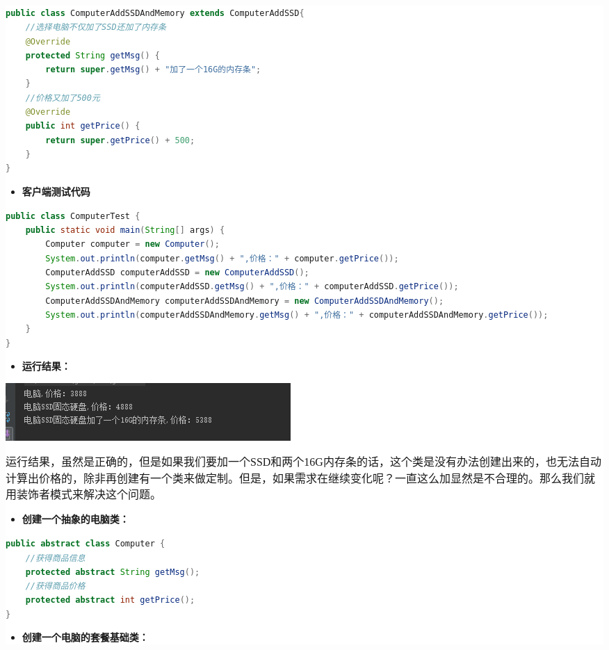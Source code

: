 ```java
public class ComputerAddSSDAndMemory extends ComputerAddSSD{
    //选择电脑不仅加了SSD还加了内存条
    @Override
    protected String getMsg() {
        return super.getMsg() + "加了一个16G的内存条";
    }
    //价格又加了500元
    @Override
    public int getPrice() {
        return super.getPrice() + 500;
    }
}
```

- **客户端测试代码**

```java
public class ComputerTest {
    public static void main(String[] args) {
        Computer computer = new Computer();
        System.out.println(computer.getMsg() + ",价格：" + computer.getPrice());
        ComputerAddSSD computerAddSSD = new ComputerAddSSD();
        System.out.println(computerAddSSD.getMsg() + ",价格：" + computerAddSSD.getPrice());
        ComputerAddSSDAndMemory computerAddSSDAndMemory = new ComputerAddSSDAndMemory();
        System.out.println(computerAddSSDAndMemory.getMsg() + ",价格：" + computerAddSSDAndMemory.getPrice());
    }
}
```

- **运行结果：**

![1585533485055](https://github.com/CaoWenCool/pattern/blob/master/decorator/image/computer1.jpg)

<font face="宋体" size="3">运行结果，虽然是正确的，但是如果我们要加一个SSD和两个16G内存条的话，这个类是没有办法创建出来的，也无法自动计算出价格的，除非再创建有一个类来做定制。但是，如果需求在继续变化呢？一直这么加显然是不合理的。那么我们就用装饰者模式来解决这个问题。</font>

- **创建一个抽象的电脑类：**

```java
public abstract class Computer {
    //获得商品信息
    protected abstract String getMsg();
    //获得商品价格
    protected abstract int getPrice();
}
```

- **创建一个电脑的套餐基础类：**
